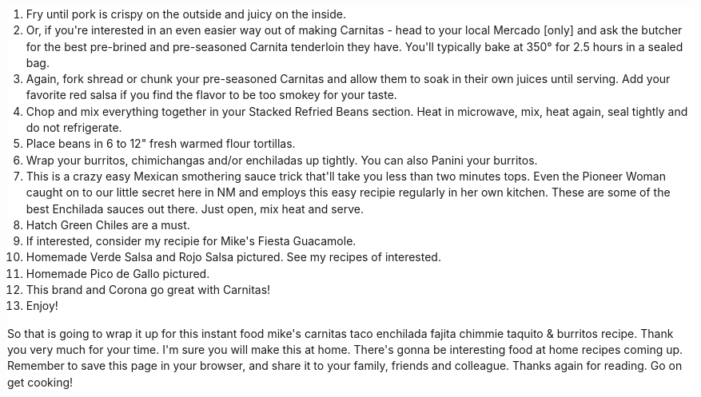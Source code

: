 1. Fry until pork is crispy on the outside and juicy on the inside.
1. Or, if you&#39;re interested in an even easier way out of making Carnitas - head to your local Mercado [only] and ask the butcher for the best pre-brined and pre-seasoned Carnita tenderloin they have. You&#39;ll typically bake at 350° for 2.5 hours in a sealed bag.
1. Again, fork shread or chunk your pre-seasoned Carnitas and allow them to soak in their own juices until serving. Add your favorite red salsa if you find the flavor to be too smokey for your taste.
1. Chop and mix everything together in your Stacked Refried Beans section. Heat in microwave, mix, heat again, seal tightly and do not refrigerate.
1. Place beans in 6 to 12&#34; fresh warmed flour tortillas.
1. Wrap your burritos, chimichangas and/or enchiladas up tightly. You can also Panini your burritos.
1. This is a crazy easy Mexican smothering sauce trick that&#39;ll take you less than two minutes tops. Even the Pioneer Woman caught on to our little secret here in NM and employs this easy recipie regularly in her own kitchen. These are some of the best Enchilada sauces out there. Just open, mix heat and serve.
1. Hatch Green Chiles are a must.
1. If interested, consider my recipie for Mike&#39;s Fiesta Guacamole.
1. Homemade Verde Salsa and Rojo Salsa pictured. See my recipes of interested.
1. Homemade Pico de Gallo pictured.
1. This brand and Corona go great with Carnitas!
1. Enjoy!




So that is going to wrap it up for this instant food mike&#39;s carnitas taco enchilada fajita chimmie taquito &amp; burritos recipe. Thank you very much for your time. I'm sure you will make this at home. There's gonna be interesting food at home recipes coming up. Remember to save this page in your browser, and share it to your family, friends and colleague. Thanks again for reading. Go on get cooking!
